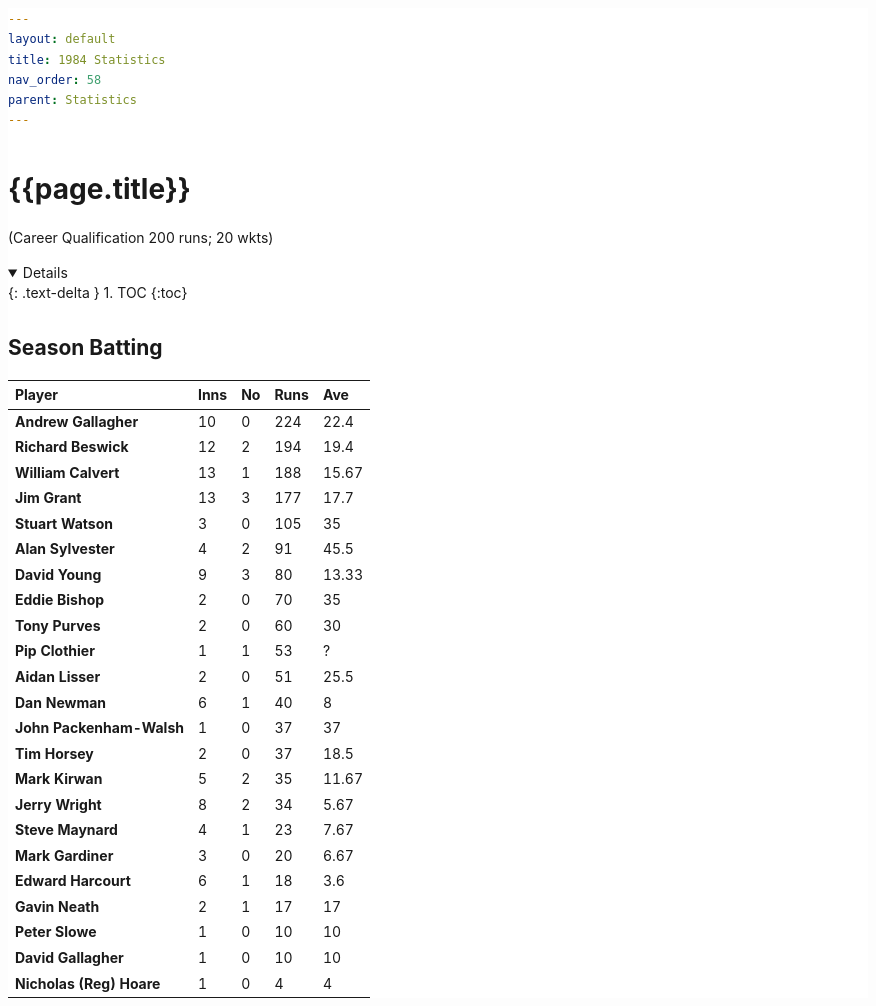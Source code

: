 ```yaml
---
layout: default
title: 1984 Statistics
nav_order: 58
parent: Statistics
---
```


# {{page.title}}

(Career Qualification 200 runs; 20 wkts)

<details open markdown="block">
  {: .text-delta }
1. TOC
{:toc}
</details>

## Season Batting

| Player | Inns | No | Runs | Ave |
|:---|:---|:---|:---|:---|
| **Andrew Gallagher** | 10 | 0 | 224 | 22.4 |
| **Richard Beswick** | 12 | 2 | 194 | 19.4 |
| **William Calvert** | 13 | 1 | 188 | 15.67 |
| **Jim Grant** | 13 | 3 | 177 | 17.7 |
| **Stuart Watson** | 3 | 0 | 105 | 35 |
| **Alan Sylvester** | 4 | 2 | 91 | 45.5 |
| **David Young** | 9 | 3 | 80 | 13.33 |
| **Eddie Bishop** | 2 | 0 | 70 | 35 |
| **Tony Purves** | 2 | 0 | 60 | 30 |
| **Pip Clothier** | 1 | 1 | 53 | ? |
| **Aidan Lisser** | 2 | 0 | 51 | 25.5 |
| **Dan Newman** | 6 | 1 | 40 | 8 |
| **John Packenham-Walsh** | 1 | 0 | 37 | 37 |
| **Tim Horsey** | 2 | 0 | 37 | 18.5 |
| **Mark Kirwan** | 5 | 2 | 35 | 11.67 |
| **Jerry Wright** | 8 | 2 | 34 | 5.67 |
| **Steve Maynard** | 4 | 1 | 23 | 7.67 |
| **Mark Gardiner** | 3 | 0 | 20 | 6.67 |
| **Edward Harcourt** | 6 | 1 | 18 | 3.6 |
| **Gavin Neath** | 2 | 1 | 17 | 17 |
| **Peter Slowe** | 1 | 0 | 10 | 10 |
| **David Gallagher** | 1 | 0 | 10 | 10 |
| **Nicholas (Reg) Hoare** | 1 | 0 | 4 | 4 |